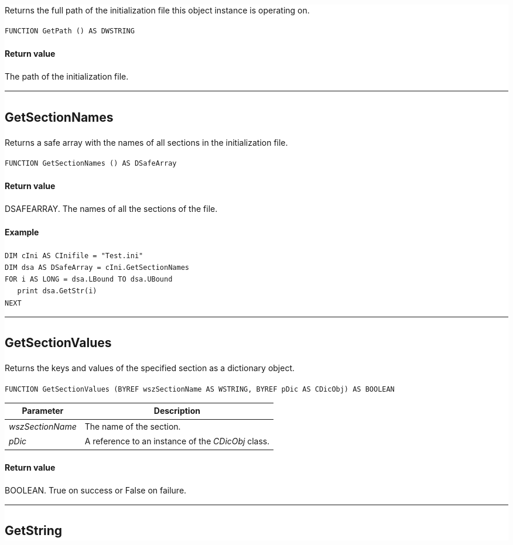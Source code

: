 Returns the full path of the initialization file this object instance is operating on.

```
FUNCTION GetPath () AS DWSTRING
```

#### Return value

The path of the initialization file.

---

## GetSectionNames

Returns a safe array with the names of all sections in the initialization file.

```
FUNCTION GetSectionNames () AS DSafeArray
```

#### Return value

DSAFEARRAY. The names of all the sections of the file.

#### Example

```
DIM cIni AS CInifile = "Test.ini"
DIM dsa AS DSafeArray = cIni.GetSectionNames
FOR i AS LONG = dsa.LBound TO dsa.UBound
   print dsa.GetStr(i)
NEXT
```
---

## GetSectionValues

Returns the keys and values of the specified section as a dictionary object.

```
FUNCTION GetSectionValues (BYREF wszSectionName AS WSTRING, BYREF pDic AS CDicObj) AS BOOLEAN
```

| Parameter  | Description |
| ---------- | ----------- |
| *wszSectionName* | The name of the section. |
| *pDic* | A reference to an instance of the *CDicObj* class. |

#### Return value

BOOLEAN. True on success or False on failure.

---

## GetString
